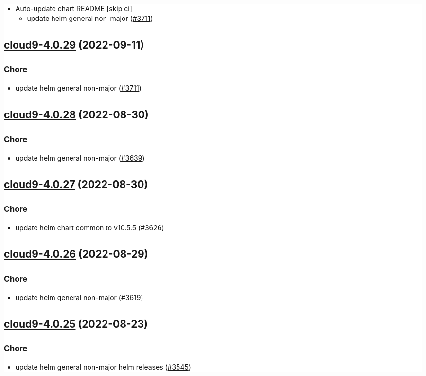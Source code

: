 - Auto-update chart README [skip ci]
  - update helm general non-major ([#3711](https://github.com/truecharts/charts/issues/3711))




## [cloud9-4.0.29](https://github.com/truecharts/charts/compare/cloud9-4.0.28...cloud9-4.0.29) (2022-09-11)

### Chore

- update helm general non-major ([#3711](https://github.com/truecharts/charts/issues/3711))




## [cloud9-4.0.28](https://github.com/truecharts/charts/compare/cloud9-4.0.27...cloud9-4.0.28) (2022-08-30)

### Chore

- update helm general non-major ([#3639](https://github.com/truecharts/charts/issues/3639))




## [cloud9-4.0.27](https://github.com/truecharts/charts/compare/cloud9-4.0.26...cloud9-4.0.27) (2022-08-30)

### Chore

- update helm chart common to v10.5.5 ([#3626](https://github.com/truecharts/charts/issues/3626))




## [cloud9-4.0.26](https://github.com/truecharts/charts/compare/cloud9-4.0.25...cloud9-4.0.26) (2022-08-29)

### Chore

- update helm general non-major ([#3619](https://github.com/truecharts/charts/issues/3619))




## [cloud9-4.0.25](https://github.com/truecharts/charts/compare/cloud9-4.0.24...cloud9-4.0.25) (2022-08-23)

### Chore

- update helm general non-major helm releases ([#3545](https://github.com/truecharts/charts/issues/3545))




